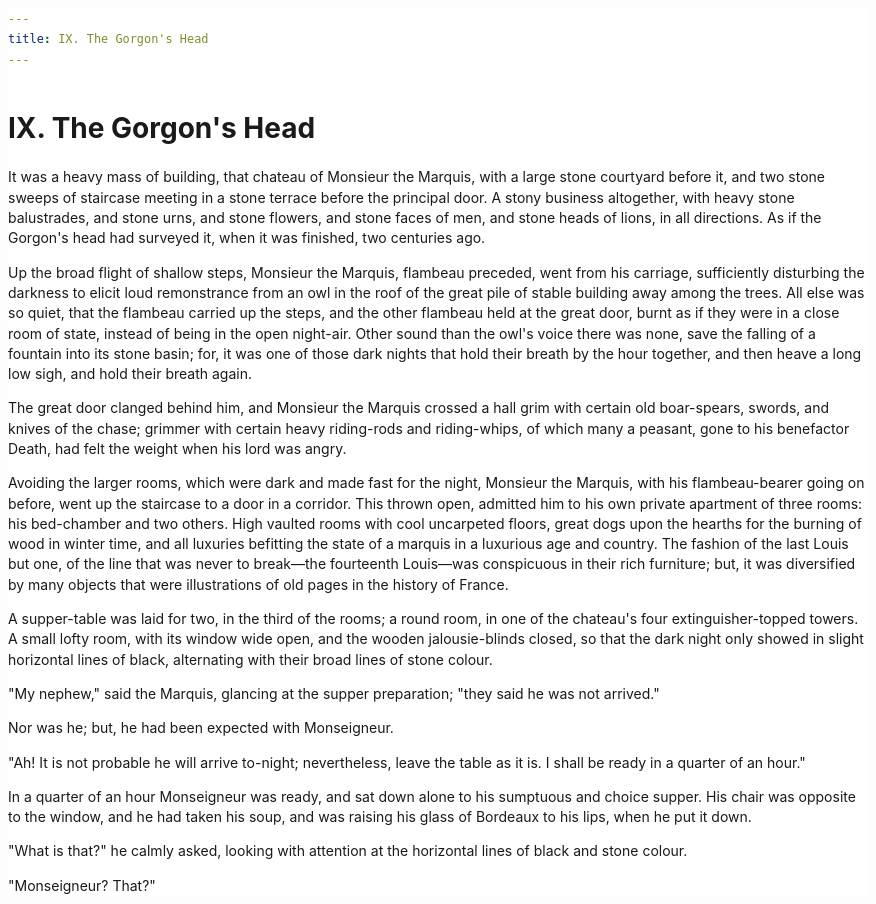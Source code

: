 ```yaml
---
title: IX. The Gorgon's Head
---
```

# IX. The Gorgon's Head

It was a heavy mass of building, that chateau of Monsieur the Marquis, with a large stone courtyard before it, and two stone sweeps of staircase meeting in a stone terrace before the principal door. A stony business altogether, with heavy stone balustrades, and stone urns, and stone flowers, and stone faces of men, and stone heads of lions, in all directions. As if the Gorgon's head had surveyed it, when it was finished, two centuries ago.

Up the broad flight of shallow steps, Monsieur the Marquis, flambeau preceded, went from his carriage, sufficiently disturbing the darkness to elicit loud remonstrance from an owl in the roof of the great pile of stable building away among the trees. All else was so quiet, that the flambeau carried up the steps, and the other flambeau held at the great door, burnt as if they were in a close room of state, instead of being in the open night-air. Other sound than the owl's voice there was none, save the falling of a fountain into its stone basin; for, it was one of those dark nights that hold their breath by the hour together, and then heave a long low sigh, and hold their breath again.

The great door clanged behind him, and Monsieur the Marquis crossed a hall grim with certain old boar-spears, swords, and knives of the chase; grimmer with certain heavy riding-rods and riding-whips, of which many a peasant, gone to his benefactor Death, had felt the weight when his lord was angry.

Avoiding the larger rooms, which were dark and made fast for the night, Monsieur the Marquis, with his flambeau-bearer going on before, went up the staircase to a door in a corridor. This thrown open, admitted him to his own private apartment of three rooms: his bed-chamber and two others. High vaulted rooms with cool uncarpeted floors, great dogs upon the hearths for the burning of wood in winter time, and all luxuries befitting the state of a marquis in a luxurious age and country. The fashion of the last Louis but one, of the line that was never to break—the fourteenth Louis—was conspicuous in their rich furniture; but, it was diversified by many objects that were illustrations of old pages in the history of France.

A supper-table was laid for two, in the third of the rooms; a round room, in one of the chateau's four extinguisher-topped towers. A small lofty room, with its window wide open, and the wooden jalousie-blinds closed, so that the dark night only showed in slight horizontal lines of black, alternating with their broad lines of stone colour.

"My nephew," said the Marquis, glancing at the supper preparation; "they said he was not arrived."

Nor was he; but, he had been expected with Monseigneur.

"Ah! It is not probable he will arrive to-night; nevertheless, leave the table as it is. I shall be ready in a quarter of an hour."

In a quarter of an hour Monseigneur was ready, and sat down alone to his sumptuous and choice supper. His chair was opposite to the window, and he had taken his soup, and was raising his glass of Bordeaux to his lips, when he put it down.

"What is that?" he calmly asked, looking with attention at the horizontal lines of black and stone colour.

"Monseigneur? That?"
